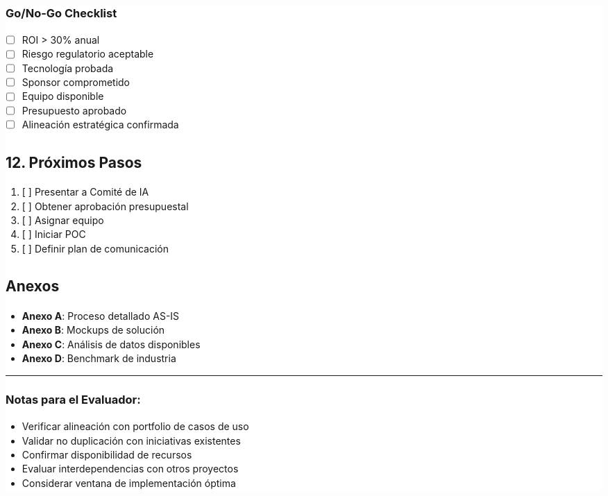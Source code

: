 ### Go/No-Go Checklist
- [ ] ROI > 30% anual
- [ ] Riesgo regulatorio aceptable
- [ ] Tecnología probada
- [ ] Sponsor comprometido
- [ ] Equipo disponible
- [ ] Presupuesto aprobado
- [ ] Alineación estratégica confirmada

## 12. Próximos Pasos
1. [ ] Presentar a Comité de IA
2. [ ] Obtener aprobación presupuestal
3. [ ] Asignar equipo
4. [ ] Iniciar POC
5. [ ] Definir plan de comunicación

## Anexos
- **Anexo A**: Proceso detallado AS-IS
- **Anexo B**: Mockups de solución
- **Anexo C**: Análisis de datos disponibles
- **Anexo D**: Benchmark de industria

---

### Notas para el Evaluador:
- Verificar alineación con portfolio de casos de uso
- Validar no duplicación con iniciativas existentes
- Confirmar disponibilidad de recursos
- Evaluar interdependencias con otros proyectos
- Considerar ventana de implementación óptima